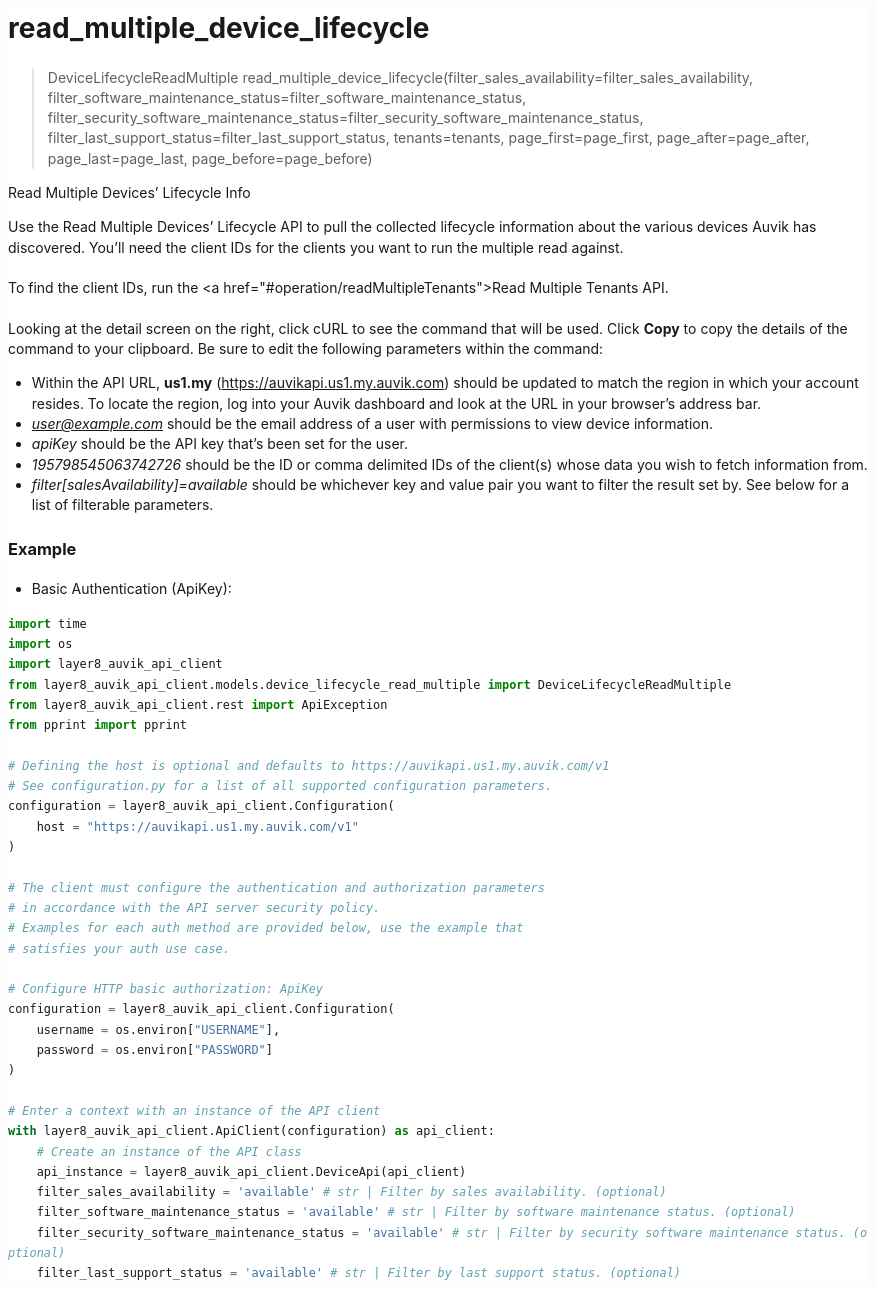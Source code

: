 # **read_multiple_device_lifecycle**
> DeviceLifecycleReadMultiple read_multiple_device_lifecycle(filter_sales_availability=filter_sales_availability, filter_software_maintenance_status=filter_software_maintenance_status, filter_security_software_maintenance_status=filter_security_software_maintenance_status, filter_last_support_status=filter_last_support_status, tenants=tenants, page_first=page_first, page_after=page_after, page_last=page_last, page_before=page_before)

Read Multiple Devices’ Lifecycle Info

Use the Read Multiple Devices’ Lifecycle API to pull the collected lifecycle information about the various devices Auvik has discovered. You’ll need the client IDs for the clients you want to run the multiple read against.<br> <br> To find the client IDs, run the <a href=\"#operation/readMultipleTenants\">Read Multiple Tenants API.</a><br> <br> Looking at the detail screen on the right, click cURL to see the command that will be used. Click <b>Copy</b> to copy the details of the command to your clipboard. Be sure to edit the following parameters within the command: <ul>     <li>Within the API URL, <b>us1.my</b> (https://auvikapi.us1.my.auvik.com) should be updated to match the region in which your account resides. To locate the region, log into your Auvik dashboard and look at the URL in your browser’s address bar.</li>     <li><i>user@example.com</i> should be the email address of a user with permissions to view device information.</li>     <li><i>apiKey</i> should be the API key that’s been set for the user.</li>     <li><i>195798545063742726</i> should be the ID or comma delimited IDs of the client(s) whose data you wish to fetch information from. </li>     <li><i>filter[salesAvailability]=available</i> should be whichever key and value pair you want to filter the result set by. See below for a list of filterable parameters.</li> </ul>

### Example

* Basic Authentication (ApiKey):
```python
import time
import os
import layer8_auvik_api_client
from layer8_auvik_api_client.models.device_lifecycle_read_multiple import DeviceLifecycleReadMultiple
from layer8_auvik_api_client.rest import ApiException
from pprint import pprint

# Defining the host is optional and defaults to https://auvikapi.us1.my.auvik.com/v1
# See configuration.py for a list of all supported configuration parameters.
configuration = layer8_auvik_api_client.Configuration(
    host = "https://auvikapi.us1.my.auvik.com/v1"
)

# The client must configure the authentication and authorization parameters
# in accordance with the API server security policy.
# Examples for each auth method are provided below, use the example that
# satisfies your auth use case.

# Configure HTTP basic authorization: ApiKey
configuration = layer8_auvik_api_client.Configuration(
    username = os.environ["USERNAME"],
    password = os.environ["PASSWORD"]
)

# Enter a context with an instance of the API client
with layer8_auvik_api_client.ApiClient(configuration) as api_client:
    # Create an instance of the API class
    api_instance = layer8_auvik_api_client.DeviceApi(api_client)
    filter_sales_availability = 'available' # str | Filter by sales availability. (optional)
    filter_software_maintenance_status = 'available' # str | Filter by software maintenance status. (optional)
    filter_security_software_maintenance_status = 'available' # str | Filter by security software maintenance status. (optional)
    filter_last_support_status = 'available' # str | Filter by last support status. (optional)
```